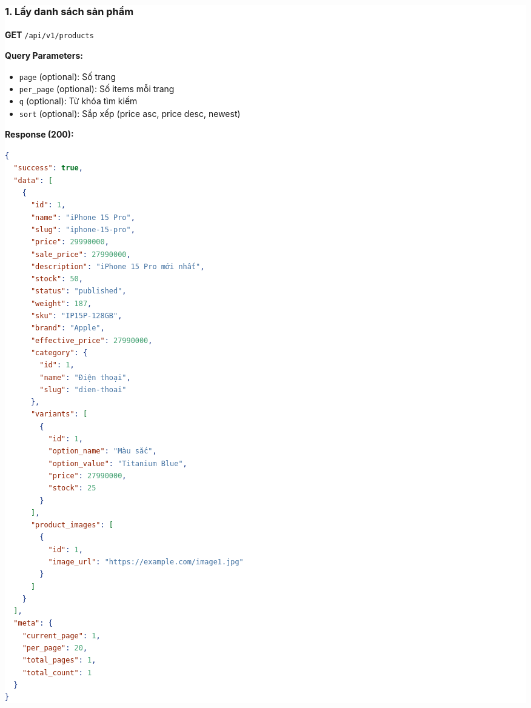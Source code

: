 ### 1. Lấy danh sách sản phẩm
**GET** `/api/v1/products`

**Query Parameters:**
- `page` (optional): Số trang
- `per_page` (optional): Số items mỗi trang
- `q` (optional): Từ khóa tìm kiếm
- `sort` (optional): Sắp xếp (price asc, price desc, newest)

**Response (200):**
```json
{
  "success": true,
  "data": [
    {
      "id": 1,
      "name": "iPhone 15 Pro",
      "slug": "iphone-15-pro",
      "price": 29990000,
      "sale_price": 27990000,
      "description": "iPhone 15 Pro mới nhất",
      "stock": 50,
      "status": "published",
      "weight": 187,
      "sku": "IP15P-128GB",
      "brand": "Apple",
      "effective_price": 27990000,
      "category": {
        "id": 1,
        "name": "Điện thoại",
        "slug": "dien-thoai"
      },
      "variants": [
        {
          "id": 1,
          "option_name": "Màu sắc",
          "option_value": "Titanium Blue",
          "price": 27990000,
          "stock": 25
        }
      ],
      "product_images": [
        {
          "id": 1,
          "image_url": "https://example.com/image1.jpg"
        }
      ]
    }
  ],
  "meta": {
    "current_page": 1,
    "per_page": 20,
    "total_pages": 1,
    "total_count": 1
  }
}
```
